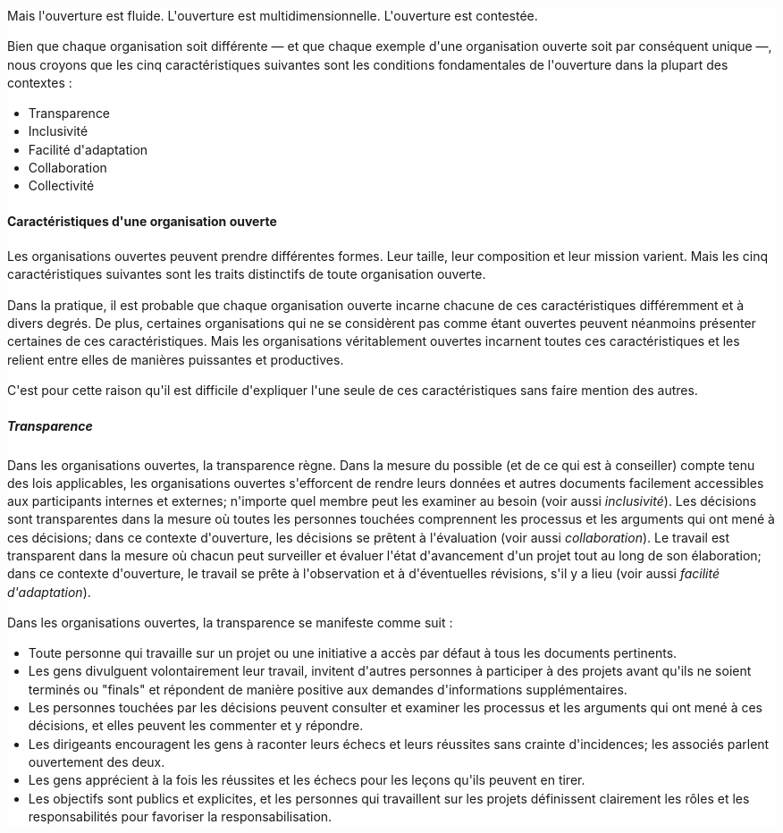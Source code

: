 Mais l'ouverture est fluide. L'ouverture est multidimensionnelle. L'ouverture est contestée.

Bien que chaque organisation soit différente — et que chaque exemple d'une organisation ouverte soit par conséquent unique —, nous croyons que les cinq caractéristiques suivantes sont les conditions fondamentales de l'ouverture dans la plupart des contextes :

- Transparence
- Inclusivité
- Facilité d'adaptation
- Collaboration
- Collectivité

#### Caractéristiques d'une organisation ouverte

Les organisations ouvertes peuvent prendre différentes formes. Leur taille, leur composition et leur mission varient. Mais les cinq caractéristiques suivantes sont les traits distinctifs de toute organisation ouverte.

Dans la pratique, il est probable que chaque organisation ouverte incarne chacune de ces caractéristiques différemment et à divers degrés. De plus, certaines organisations qui ne se considèrent pas comme étant ouvertes peuvent néanmoins présenter certaines de ces caractéristiques. Mais les organisations véritablement ouvertes incarnent toutes ces caractéristiques et les relient entre elles de manières puissantes et productives.

C'est pour cette raison qu'il est difficile d'expliquer l'une seule de ces caractéristiques sans faire mention des autres.

##### Transparence

Dans les organisations ouvertes, la transparence règne. Dans la mesure du possible (et de ce qui est à conseiller) compte tenu des lois applicables, les organisations ouvertes s'efforcent de rendre leurs données et autres documents facilement accessibles aux participants internes et externes; n'importe quel membre peut les examiner au besoin (voir aussi _inclusivité_). Les décisions sont transparentes dans la mesure où toutes les personnes touchées comprennent les processus et les arguments qui ont mené à ces décisions; dans ce contexte d'ouverture, les décisions se prêtent à l'évaluation (voir aussi _collaboration_). Le travail est transparent dans la mesure où chacun peut surveiller et évaluer l'état d'avancement d'un projet tout au long de son élaboration; dans ce contexte d'ouverture, le travail se prête à l'observation et à d'éventuelles révisions, s'il y a lieu (voir aussi _facilité d'adaptation_).

Dans les organisations ouvertes, la transparence se manifeste comme suit :

- Toute personne qui travaille sur un projet ou une initiative a accès par défaut à tous les documents pertinents.
- Les gens divulguent volontairement leur travail, invitent d'autres personnes à participer à des projets avant qu'ils ne soient terminés ou "finals" et répondent de manière positive aux demandes d'informations supplémentaires.
- Les personnes touchées par les décisions peuvent consulter et examiner les processus et les arguments qui ont mené à ces décisions, et elles peuvent les commenter et y répondre.
- Les dirigeants encouragent les gens à raconter leurs échecs et leurs réussites sans crainte d'incidences; les associés parlent ouvertement des deux.
- Les gens apprécient à la fois les réussites et les échecs pour les leçons qu'ils peuvent en tirer.
- Les objectifs sont publics et explicites, et les personnes qui travaillent sur les projets définissent clairement les rôles et les responsabilités pour favoriser la responsabilisation.
